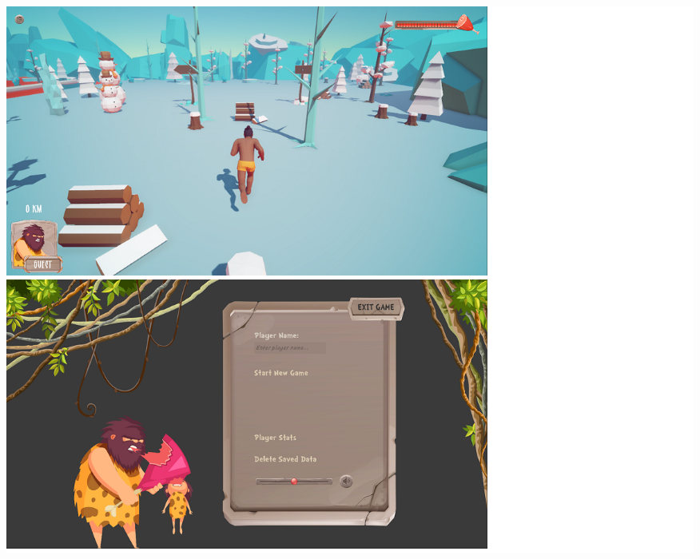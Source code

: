 <img src="https://github.com/HulyaZ/SA-Endless-Runner/blob/main/Images/04.png" width="70%">

<img src="https://github.com/HulyaZ/SA-Endless-Runner/blob/main/Images/01.png" width="70%">
